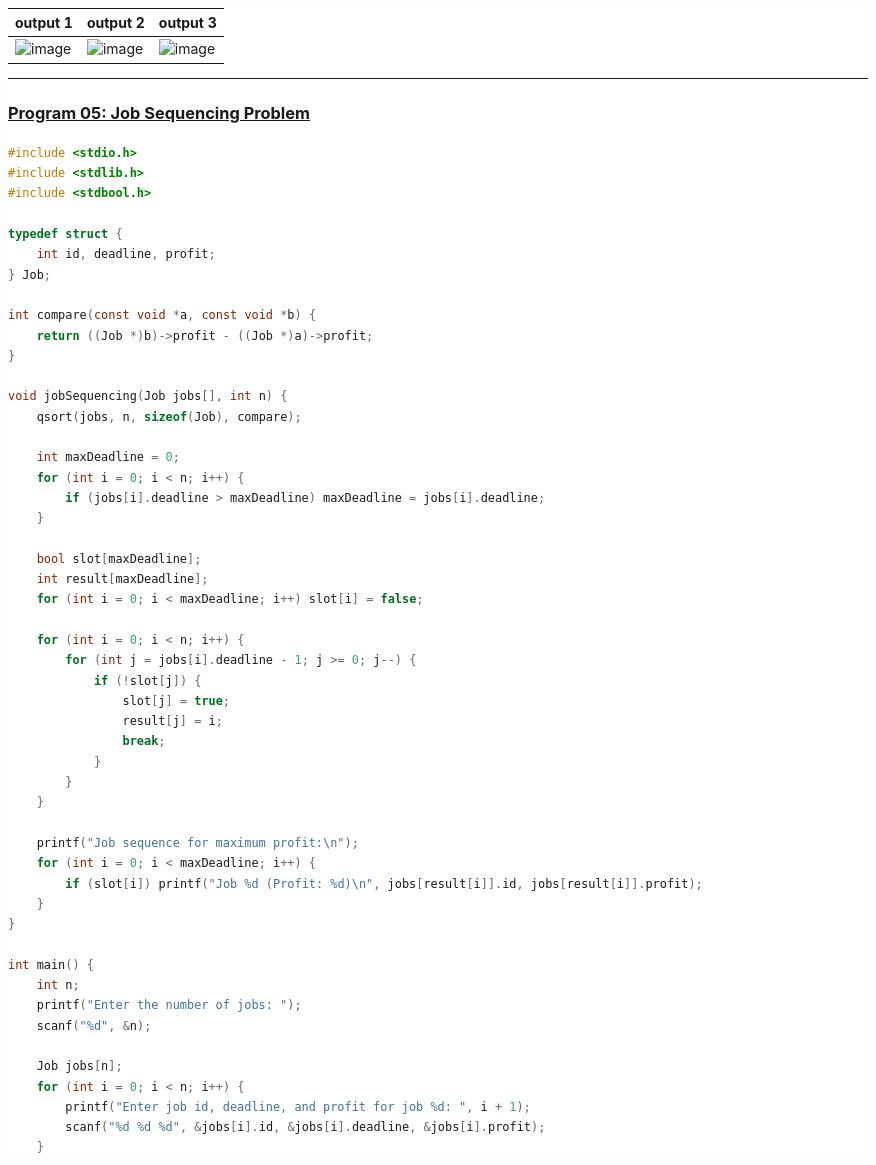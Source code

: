|output 1| output 2| output 3|
|------------|------------|------------|
|![image](https://github.com/user-attachments/assets/f9a59495-6bd6-463d-b61f-e22542cb0d69)|![image](https://github.com/user-attachments/assets/3401564f-5772-4bb8-9a6a-897f34ddba2c)|![image](https://github.com/user-attachments/assets/cdc89a71-94fd-4b6f-8322-b9170d582d33)|

---





### [Program 05: Job Sequencing Problem](Codes/program_05.c)

```c
#include <stdio.h>
#include <stdlib.h>
#include <stdbool.h>

typedef struct {
    int id, deadline, profit;
} Job;

int compare(const void *a, const void *b) {
    return ((Job *)b)->profit - ((Job *)a)->profit;
}

void jobSequencing(Job jobs[], int n) {
    qsort(jobs, n, sizeof(Job), compare);

    int maxDeadline = 0;
    for (int i = 0; i < n; i++) {
        if (jobs[i].deadline > maxDeadline) maxDeadline = jobs[i].deadline;
    }

    bool slot[maxDeadline];
    int result[maxDeadline];
    for (int i = 0; i < maxDeadline; i++) slot[i] = false;

    for (int i = 0; i < n; i++) {
        for (int j = jobs[i].deadline - 1; j >= 0; j--) {
            if (!slot[j]) {
                slot[j] = true;
                result[j] = i;
                break;
            }
        }
    }

    printf("Job sequence for maximum profit:\n");
    for (int i = 0; i < maxDeadline; i++) {
        if (slot[i]) printf("Job %d (Profit: %d)\n", jobs[result[i]].id, jobs[result[i]].profit);
    }
}

int main() {
    int n;
    printf("Enter the number of jobs: ");
    scanf("%d", &n);

    Job jobs[n];
    for (int i = 0; i < n; i++) {
        printf("Enter job id, deadline, and profit for job %d: ", i + 1);
        scanf("%d %d %d", &jobs[i].id, &jobs[i].deadline, &jobs[i].profit);
    }

```